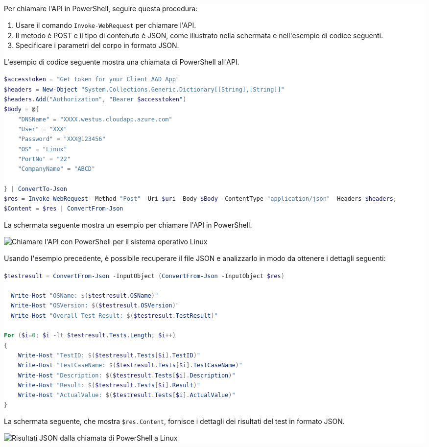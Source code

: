 Per chiamare l'API in PowerShell, seguire questa procedura:

1. Usare il comando `Invoke-WebRequest` per chiamare l'API.
2. Il metodo è POST e il tipo di contenuto è JSON, come illustrato nella schermata e nell'esempio di codice seguenti.
3. Specificare i parametri del corpo in formato JSON.

L'esempio di codice seguente mostra una chiamata di PowerShell all'API.

```powershell
$accesstoken = "Get token for your Client AAD App"
$headers = New-Object "System.Collections.Generic.Dictionary[[String],[String]]"
$headers.Add("Authorization", "Bearer $accesstoken")
$Body = @{
    "DNSName" = "XXXX.westus.cloudapp.azure.com"
    "User" = "XXX"
    "Password" = "XXX@123456"
    "OS" = "Linux"
    "PortNo" = "22"
    "CompanyName" = "ABCD"

} | ConvertTo-Json
$res = Invoke-WebRequest -Method "Post" -Uri $uri -Body $Body -ContentType "application/json" -Headers $headers;
$Content = $res | ConvertFrom-Json
```
La schermata seguente mostra un esempio per chiamare l'API in PowerShell.

![Chiamare l'API con PowerShell per il sistema operativo Linux](./media/stclient-call-api-ps-linuxvm.png)

Usando l'esempio precedente, è possibile recuperare il file JSON e analizzarlo in modo da ottenere i dettagli seguenti:

```powershell
$testresult = ConvertFrom-Json -InputObject (ConvertFrom-Json -InputObject $res)

  Write-Host "OSName: $($testresult.OSName)"
  Write-Host "OSVersion: $($testresult.OSVersion)"
  Write-Host "Overall Test Result: $($testresult.TestResult)"

For ($i=0; $i -lt $testresult.Tests.Length; $i++)
{
    Write-Host "TestID: $($testresult.Tests[$i].TestID)"
    Write-Host "TestCaseName: $($testresult.Tests[$i].TestCaseName)"
    Write-Host "Description: $($testresult.Tests[$i].Description)"
    Write-Host "Result: $($testresult.Tests[$i].Result)"
    Write-Host "ActualValue: $($testresult.Tests[$i].ActualValue)"
}
```

La schermata seguente, che mostra `$res.Content`, fornisce i dettagli dei risultati del test in formato JSON.

![Risultati JSON dalla chiamata di PowerShell a Linux](./media/stclient-pslinux-rescontent-json.png)
